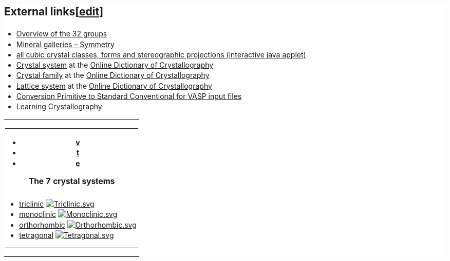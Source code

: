 <h2><span class="mw-headline" id="External_links">External links</span><span class="mw-editsection"><span class="mw-editsection-bracket">[</span><a href="/w/index.php?title=Crystal_system&amp;action=edit&amp;section=8" title="Edit section: External links">edit</a><span class="mw-editsection-bracket">]</span></span></h2>
<ul><li><a rel="nofollow" class="external text" href="http://newton.ex.ac.uk/research/qsystems/people/goss/symmetry/Solids.html">Overview of the 32 groups</a></li>
<li><a rel="nofollow" class="external text" href="http://mineral.galleries.com/minerals/symmetry/symmetry.htm">Mineral galleries – Symmetry</a></li>
<li><a rel="nofollow" class="external text" href="http://www.ifg.uni-kiel.de/kubische_Formen">all cubic crystal classes, forms and stereographic projections (interactive java applet)</a></li>
<li><a rel="nofollow" class="external text" href="http://reference.iucr.org/dictionary/Crystal_system">Crystal system</a> at the <a rel="nofollow" class="external text" href="http://reference.iucr.org/dictionary/Main_Page">Online Dictionary of Crystallography</a></li>
<li><a rel="nofollow" class="external text" href="http://reference.iucr.org/dictionary/Crystal_family">Crystal family</a> at the <a rel="nofollow" class="external text" href="http://reference.iucr.org/dictionary/Main_Page">Online Dictionary of Crystallography</a></li>
<li><a rel="nofollow" class="external text" href="http://reference.iucr.org/dictionary/Lattice_system">Lattice system</a> at the <a rel="nofollow" class="external text" href="http://reference.iucr.org/dictionary/Main_Page">Online Dictionary of Crystallography</a></li>
<li><a rel="nofollow" class="external text" href="http://materials.duke.edu/awrapper.html">Conversion Primitive to Standard Conventional for VASP input files</a></li>
<li><a rel="nofollow" class="external text" href="http://www.xtal.iqfr.csic.es/Cristalografia/index-en.html">Learning Crystallography</a></li></ul>
<table class="navbox" style="border-spacing:0"><tr><td style="padding:2px"><table class="nowraplinks hlist collapsible autocollapse navbox-inner" style="border-spacing:0;background:transparent;color:inherit"><tr><th scope="col" class="navbox-title" colspan="2"><div class="plainlinks hlist navbar mini"><ul><li class="nv-view"><a href="/wiki/Template:Crystal_systems" title="Template:Crystal systems"><span title="View this template" style=";;background:none transparent;border:none;">v</span></a></li><li class="nv-talk"><a href="/w/index.php?title=Template_talk:Crystal_systems&amp;action=edit&amp;redlink=1" class="new" title="Template talk:Crystal systems (page does not exist)"><span title="Discuss this template" style=";;background:none transparent;border:none;">t</span></a></li><li class="nv-edit"><a class="external text" href="//en.wikipedia.org/w/index.php?title=Template:Crystal_systems&amp;action=edit"><span title="Edit this template" style=";;background:none transparent;border:none;">e</span></a></li></ul></div><div style="font-size:110%">The 7 <strong class="selflink">crystal systems</strong></div></th></tr><tr style="height:2px"><td colspan="2"></td></tr><tr><td colspan="2" class="navbox-list navbox-odd" style="width:100%;padding:0px"><div style="padding:0em 0.25em">
<ul><li> <a href="/wiki/Triclinic_crystal_system" title="Triclinic crystal system">triclinic</a> <a href="/wiki/File:Triclinic.svg" class="image"><img alt="Triclinic.svg" src="//upload.wikimedia.org/wikipedia/commons/thumb/1/17/Triclinic.svg/30px-Triclinic.svg.png" width="30" height="36" srcset="//upload.wikimedia.org/wikipedia/commons/thumb/1/17/Triclinic.svg/45px-Triclinic.svg.png 1.5x, //upload.wikimedia.org/wikipedia/commons/thumb/1/17/Triclinic.svg/60px-Triclinic.svg.png 2x" data-file-width="129" data-file-height="154" /></a></li>
<li> <a href="/wiki/Monoclinic_crystal_system" title="Monoclinic crystal system">monoclinic</a> <a href="/wiki/File:Monoclinic.svg" class="image"><img alt="Monoclinic.svg" src="//upload.wikimedia.org/wikipedia/commons/thumb/f/f4/Monoclinic.svg/30px-Monoclinic.svg.png" width="30" height="47" srcset="//upload.wikimedia.org/wikipedia/commons/thumb/f/f4/Monoclinic.svg/45px-Monoclinic.svg.png 1.5x, //upload.wikimedia.org/wikipedia/commons/thumb/f/f4/Monoclinic.svg/60px-Monoclinic.svg.png 2x" data-file-width="114" data-file-height="178" /></a></li>
<li> <a href="/wiki/Orthorhombic_crystal_system" title="Orthorhombic crystal system">orthorhombic</a> <a href="/wiki/File:Orthorhombic.svg" class="image"><img alt="Orthorhombic.svg" src="//upload.wikimedia.org/wikipedia/commons/thumb/d/dd/Orthorhombic.svg/30px-Orthorhombic.svg.png" width="30" height="44" srcset="//upload.wikimedia.org/wikipedia/commons/thumb/d/dd/Orthorhombic.svg/45px-Orthorhombic.svg.png 1.5x, //upload.wikimedia.org/wikipedia/commons/thumb/d/dd/Orthorhombic.svg/60px-Orthorhombic.svg.png 2x" data-file-width="108" data-file-height="157" /></a></li>
<li> <a href="/wiki/Tetragonal_crystal_system" title="Tetragonal crystal system">tetragonal</a> <a href="/wiki/File:Tetragonal.svg" class="image"><img alt="Tetragonal.svg" src="//upload.wikimedia.org/wikipedia/commons/thumb/0/0a/Tetragonal.svg/30px-Tetragonal.svg.png" width="30" height="50" srcset="//upload.wikimedia.org/wikipedia/commons/thumb/0/0a/Tetragonal.svg/45px-Tetragonal.svg.png 1.5x, //upload.wikimedia.org/wikipedia/commons/thumb/0/0a/Tetragonal.svg/60px-Tetragonal.svg.png 2x" data-file-width="108" data-file-height="180" /></a></li>